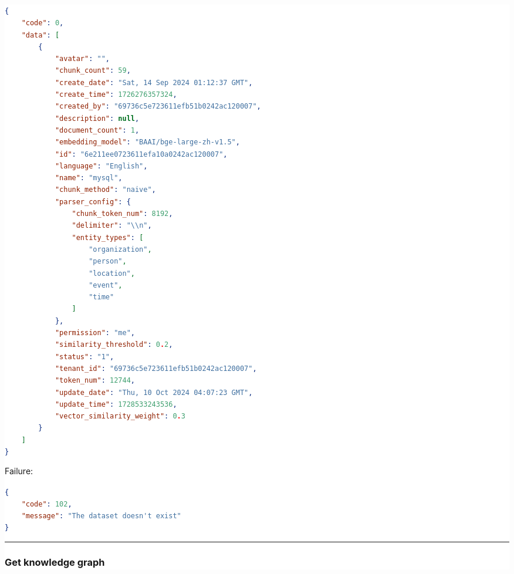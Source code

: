 ```json
{
    "code": 0,
    "data": [
        {
            "avatar": "",
            "chunk_count": 59,
            "create_date": "Sat, 14 Sep 2024 01:12:37 GMT",
            "create_time": 1726276357324,
            "created_by": "69736c5e723611efb51b0242ac120007",
            "description": null,
            "document_count": 1,
            "embedding_model": "BAAI/bge-large-zh-v1.5",
            "id": "6e211ee0723611efa10a0242ac120007",
            "language": "English",
            "name": "mysql",
            "chunk_method": "naive",
            "parser_config": {
                "chunk_token_num": 8192,
                "delimiter": "\\n",
                "entity_types": [
                    "organization",
                    "person",
                    "location",
                    "event",
                    "time"
                ]
            },
            "permission": "me",
            "similarity_threshold": 0.2,
            "status": "1",
            "tenant_id": "69736c5e723611efb51b0242ac120007",
            "token_num": 12744,
            "update_date": "Thu, 10 Oct 2024 04:07:23 GMT",
            "update_time": 1728533243536,
            "vector_similarity_weight": 0.3
        }
    ]
}
```

Failure:

```json
{
    "code": 102,
    "message": "The dataset doesn't exist"
}
```

 ---

### Get knowledge graph
